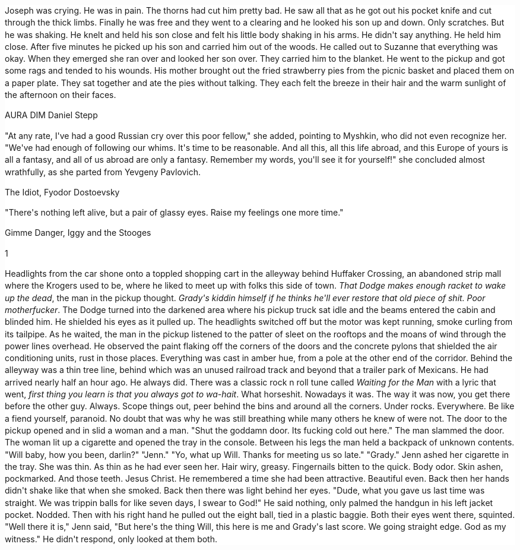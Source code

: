   Joseph was crying. He was in pain. The thorns had cut him pretty bad. He saw all that as he got out his pocket knife and cut through the thick limbs. Finally he was free and they went to a clearing and he looked his son up and down. Only scratches. But he was shaking. He knelt and held his son close and felt his little body shaking in his arms. He didn't say anything. He held him close.
  After five minutes he picked up his son and carried him out of the woods. He called out to Suzanne that everything was okay. When they emerged she ran over and looked her son over. They carried him to the blanket. He went to the pickup and got some rags and tended to his wounds. His mother brought out the fried strawberry pies from the picnic basket and placed them on a paper plate. They sat together and ate the pies without talking. They each felt the breeze in their hair and the warm sunlight of the afternoon on their faces.
  
AURA DIM
Daniel Stepp

"At any rate, I've had a good Russian cry over this poor fellow," she added, pointing to Myshkin, who did not even recognize her. "We've had enough of following our whims. It's time to be reasonable. And all this, all this life abroad, and this Europe of yours is all a fantasy, and all of us abroad are only a fantasy. Remember my words, you'll see it for yourself!" she concluded almost wrathfully, as she parted from Yevgeny Pavlovich.

The Idiot, Fyodor Dostoevsky

"There's nothing left alive,
but a pair of glassy eyes. 
Raise my feelings one more time."

Gimme Danger, Iggy and the Stooges

1

  Headlights from the car shone onto a toppled shopping cart in the alleyway behind Huffaker Crossing, an abandoned strip mall where the Krogers used to be, where he liked to meet up with folks this side of town. *That Dodge makes enough racket to wake up the dead*, the man in the pickup thought. *Grady's kiddin himself if he thinks he'll ever restore that old piece of shit. Poor motherfucker*. The Dodge turned into the darkened area where his pickup truck sat idle and the beams entered the cabin and blinded him. He shielded his eyes as it pulled up. The headlights switched off but the motor was kept running, smoke curling from its tailpipe. As he waited, the man in the pickup listened to the patter of sleet on the rooftops and the moans of wind through the power lines overhead. He observed the paint flaking off the corners of the doors and the concrete pylons that shielded the air conditioning units, rust in those places. Everything was cast in amber hue, from a pole at the other end of the corridor. Behind the alleyway was a thin tree line, behind which was an unused railroad track and beyond that a trailer park of Mexicans.
  He had arrived nearly half an hour ago. He always did. There was a classic rock n roll tune called *Waiting for the Man* with a lyric that went, *first thing you learn is that you always got to wa-hait*. What horseshit. Nowadays it was. The way it was now, you get there before the other guy. Always. Scope things out, peer behind the bins and around all the corners. Under rocks. Everywhere. Be like a fiend yourself, paranoid. No doubt that was why he was still breathing while many others he knew of were not.
  The door to the pickup opened and in slid a woman and a man. 
  "Shut the goddamn door. Its fucking cold out here."
  The man slammed the door. The woman lit up a cigarette and opened the tray in the console. Between his legs the man held a backpack of unknown contents.
  "Will baby, how you been, darlin?"
  "Jenn."
  "Yo, what up Will. Thanks for meeting us so late."
  "Grady."
  Jenn ashed her cigarette in the tray. She was thin. As thin as he had ever seen her. Hair wiry, greasy. Fingernails bitten to the quick. Body odor. Skin ashen, pockmarked. And those teeth. Jesus Christ. He remembered a time she had been attractive. Beautiful even. Back then her hands didn't shake like that when she smoked. Back then there was light behind her eyes.
  "Dude, what you gave us last time was straight. We was trippin balls for like seven days, I swear to God!"
  He said nothing, only palmed the handgun in his left jacket pocket. Nodded. Then with his right hand he pulled out the eight ball, tied in a plastic baggie. Both their eyes went there, squinted.
  "Well there it is," Jenn said, "But here's the thing Will, this here is me and Grady's last score. We going straight edge. God as my witness."
  He didn't respond, only looked at them both.